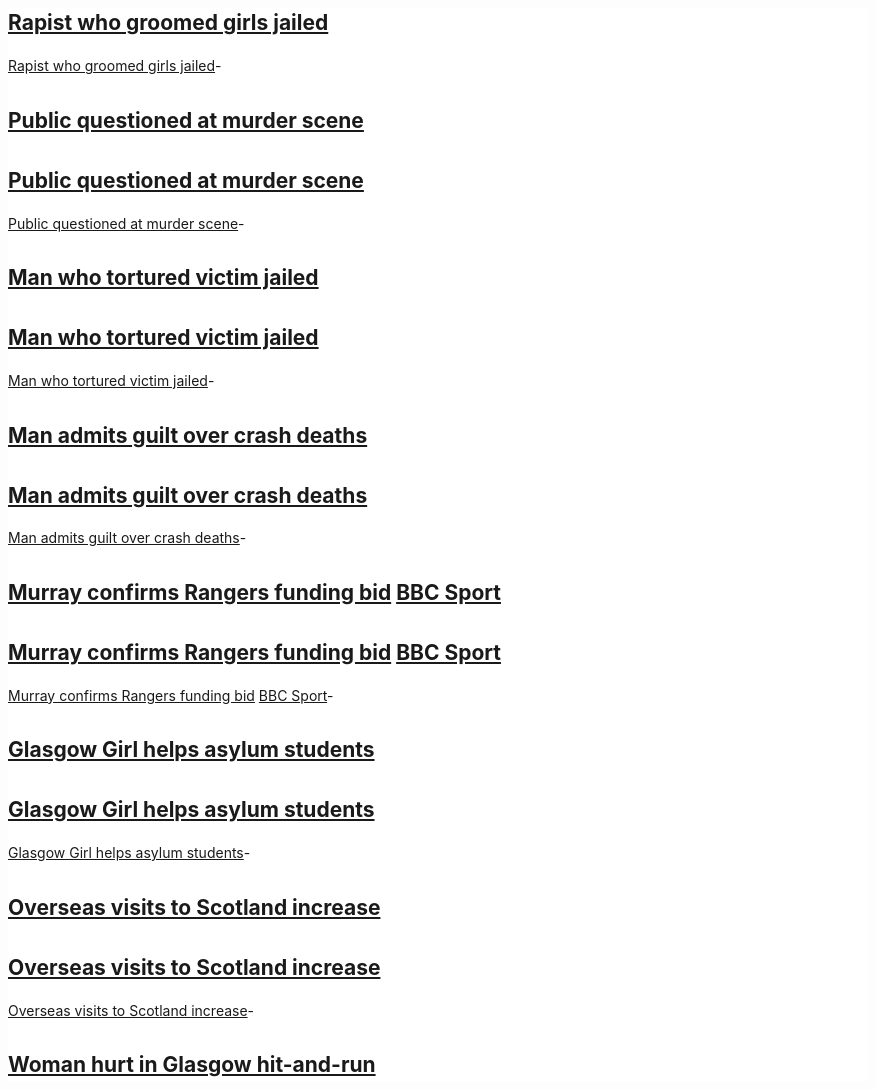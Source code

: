 ## [Rapist who groomed girls jailed](/news/uk-scotland-glasgow-west-29550068)
 [Rapist who groomed girls jailed](/news/uk-scotland-glasgow-west-29550068)- 
## [Public questioned at murder scene](/news/uk-scotland-glasgow-west-29550071)

## [Public questioned at murder scene](/news/uk-scotland-glasgow-west-29550071)
 [Public questioned at murder scene](/news/uk-scotland-glasgow-west-29550071)- 
## [Man who tortured victim jailed](/news/uk-scotland-glasgow-west-29553282)

## [Man who tortured victim jailed](/news/uk-scotland-glasgow-west-29553282)
 [Man who tortured victim jailed](/news/uk-scotland-glasgow-west-29553282)- 
## [Man admits guilt over crash deaths](/news/uk-scotland-glasgow-west-29550065)

## [Man admits guilt over crash deaths](/news/uk-scotland-glasgow-west-29550065)
 [Man admits guilt over crash deaths](/news/uk-scotland-glasgow-west-29550065)- 
## [Murray confirms Rangers funding bid](/sport/0/football/29548301) [BBC Sport](/sport/0/)

## [Murray confirms Rangers funding bid](/sport/0/football/29548301) [BBC Sport](/sport/0/)
 [Murray confirms Rangers funding bid](/sport/0/football/29548301) [BBC Sport](/sport/0/)- 
## [Glasgow Girl helps asylum students](/news/uk-scotland-29559996)

## [Glasgow Girl helps asylum students](/news/uk-scotland-29559996)
 [Glasgow Girl helps asylum students](/news/uk-scotland-29559996)- 
## [Overseas visits to Scotland increase](/news/uk-scotland-29550883)

## [Overseas visits to Scotland increase](/news/uk-scotland-29550883)
 [Overseas visits to Scotland increase](/news/uk-scotland-29550883)- 
## [Woman hurt in Glasgow hit-and-run](/news/uk-scotland-glasgow-west-29550072)
